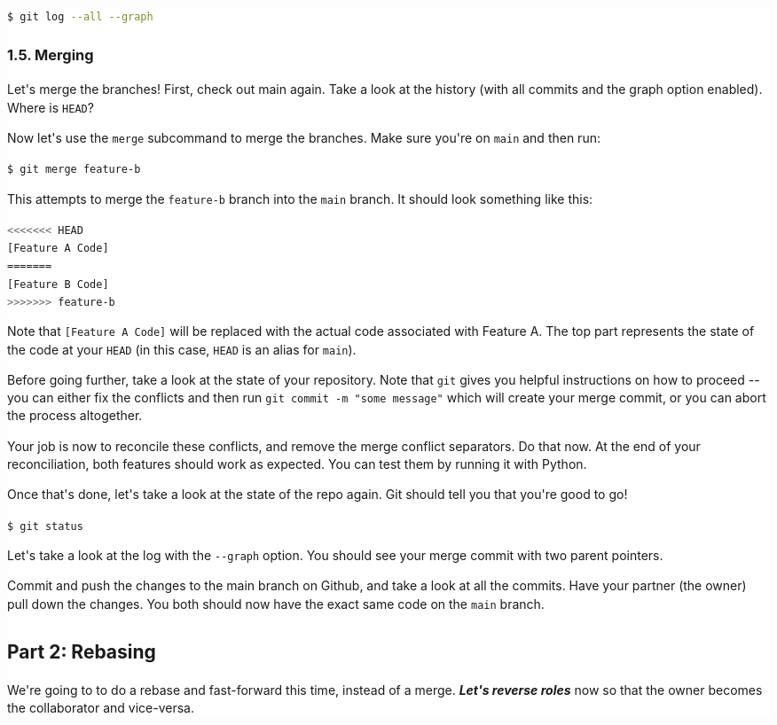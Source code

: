 ```bash
$ git log --all --graph
```

### 1.5. Merging
Let's merge the branches! First, check out main again. Take a look at
the history (with all commits and the graph option enabled). Where is
`HEAD`?

Now let's use the `merge` subcommand to merge the branches. Make sure
you're on `main` and then run:

```bash
$ git merge feature-b
```

This attempts to merge the `feature-b` branch into the `main`
branch. It should look something like this:

```bash
<<<<<<< HEAD
[Feature A Code]
=======
[Feature B Code]
>>>>>>> feature-b
```

Note that `[Feature A Code]` will be replaced with the actual code
associated with Feature A. The top part represents the state of the
code at your `HEAD` (in this case, `HEAD` is an alias for `main`).

Before going further, take a look at the state of your
repository. Note that `git` gives you helpful instructions on how to
proceed -- you can either fix the conflicts and then run `git commit -m "some message"`
which will create your merge commit, or you can abort the process
altogether.

Your job is now to reconcile these conflicts, and remove the merge conflict separators. Do that now. At the end of your reconciliation, both features should work as expected. You can test them by running it with Python.

Once that's done, let's take a look at the state of the repo
again. Git should tell you that you're good to go!

```bash
$ git status
```

Let's take a look at the log with the `--graph` option. You should see
your merge commit with two parent pointers.

Commit and push the changes to the main branch on Github, and take a look at all
the commits. Have your partner (the owner) pull down the changes. You both should now have the exact same code on the `main` branch. 

## Part 2: Rebasing
We're going to to do a rebase and fast-forward this time, instead of a merge. ***Let's reverse roles*** now so that the owner becomes the collaborator and vice-versa. 
